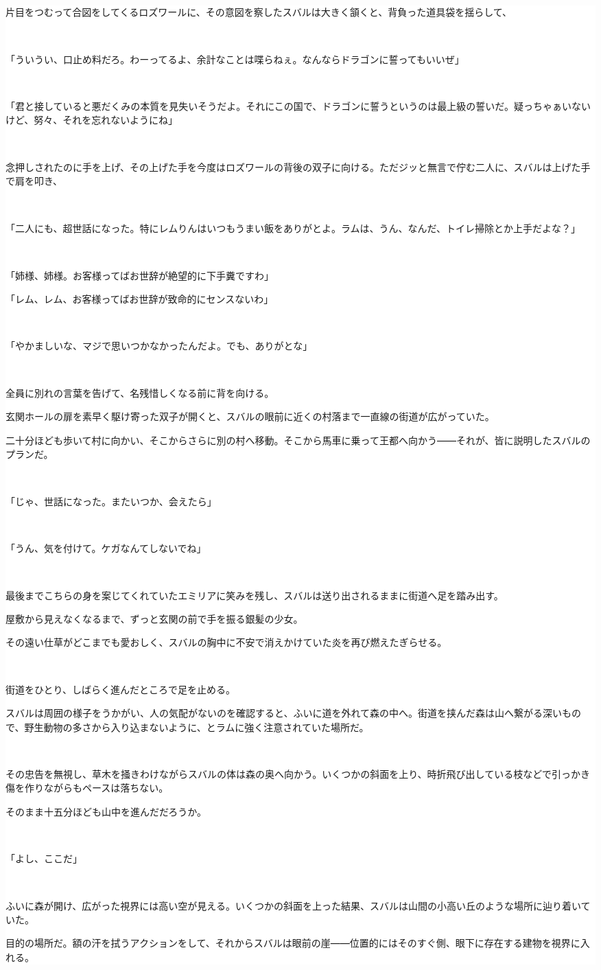 
片目をつむって合図をしてくるロズワールに、その意図を察したスバルは大きく頷くと、背負った道具袋を揺らして、

　

「ういうい、口止め料だろ。わーってるよ、余計なことは喋らねぇ。なんならドラゴンに誓ってもいいぜ」

　

「君と接していると悪だくみの本質を見失いそうだよ。それにこの国で、ドラゴンに誓うというのは最上級の誓いだ。疑っちゃぁいないけど、努々、それを忘れないようにね」

　

念押しされたのに手を上げ、その上げた手を今度はロズワールの背後の双子に向ける。ただジッと無言で佇む二人に、スバルは上げた手で肩を叩き、

　

「二人にも、超世話になった。特にレムりんはいつもうまい飯をありがとよ。ラムは、うん、なんだ、トイレ掃除とか上手だよな？」

　

「姉様、姉様。お客様ってばお世辞が絶望的に下手糞ですわ」

「レム、レム、お客様ってばお世辞が致命的にセンスないわ」

　

「やかましいな、マジで思いつかなかったんだよ。でも、ありがとな」

　

全員に別れの言葉を告げて、名残惜しくなる前に背を向ける。

玄関ホールの扉を素早く駆け寄った双子が開くと、スバルの眼前に近くの村落まで一直線の街道が広がっていた。

二十分ほども歩いて村に向かい、そこからさらに別の村へ移動。そこから馬車に乗って王都へ向かう――それが、皆に説明したスバルのプランだ。

　

「じゃ、世話になった。またいつか、会えたら」

　

「うん、気を付けて。ケガなんてしないでね」

　

最後までこちらの身を案じてくれていたエミリアに笑みを残し、スバルは送り出されるままに街道へ足を踏み出す。

屋敷から見えなくなるまで、ずっと玄関の前で手を振る銀髪の少女。

その遠い仕草がどこまでも愛おしく、スバルの胸中に不安で消えかけていた炎を再び燃えたぎらせる。

　

街道をひとり、しばらく進んだところで足を止める。

スバルは周囲の様子をうかがい、人の気配がないのを確認すると、ふいに道を外れて森の中へ。街道を挟んだ森は山へ繋がる深いもので、野生動物の多さから入り込まないように、とラムに強く注意されていた場所だ。

　

その忠告を無視し、草木を掻きわけながらスバルの体は森の奥へ向かう。いくつかの斜面を上り、時折飛び出している枝などで引っかき傷を作りながらもペースは落ちない。

そのまま十五分ほども山中を進んだだろうか。

　

「よし、ここだ」

　

ふいに森が開け、広がった視界には高い空が見える。いくつかの斜面を上った結果、スバルは山間の小高い丘のような場所に辿り着いていた。

目的の場所だ。額の汗を拭うアクションをして、それからスバルは眼前の崖――位置的にはそのすぐ側、眼下に存在する建物を視界に入れる。
